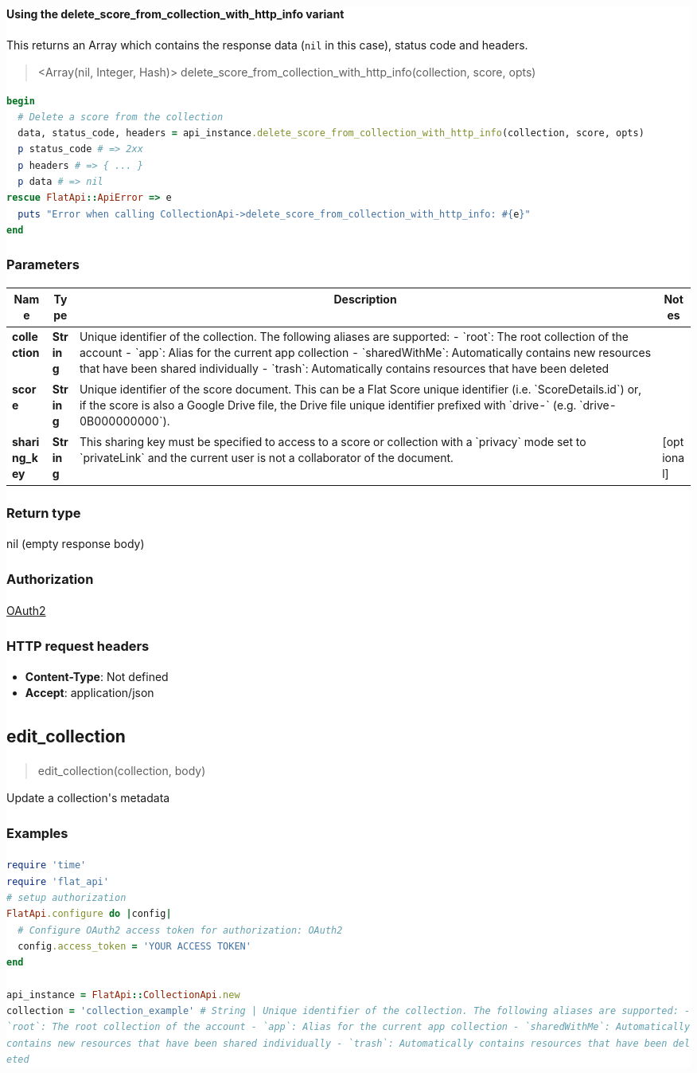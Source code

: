 #### Using the delete_score_from_collection_with_http_info variant

This returns an Array which contains the response data (`nil` in this case), status code and headers.

> <Array(nil, Integer, Hash)> delete_score_from_collection_with_http_info(collection, score, opts)

```ruby
begin
  # Delete a score from the collection
  data, status_code, headers = api_instance.delete_score_from_collection_with_http_info(collection, score, opts)
  p status_code # => 2xx
  p headers # => { ... }
  p data # => nil
rescue FlatApi::ApiError => e
  puts "Error when calling CollectionApi->delete_score_from_collection_with_http_info: #{e}"
end
```

### Parameters

| Name | Type | Description | Notes |
| ---- | ---- | ----------- | ----- |
| **collection** | **String** | Unique identifier of the collection. The following aliases are supported: - &#x60;root&#x60;: The root collection of the account - &#x60;app&#x60;: Alias for the current app collection - &#x60;sharedWithMe&#x60;: Automatically contains new resources that have been shared individually - &#x60;trash&#x60;: Automatically contains resources that have been deleted  |  |
| **score** | **String** | Unique identifier of the score document. This can be a Flat Score unique identifier (i.e. &#x60;ScoreDetails.id&#x60;) or, if the score is also a Google Drive file, the Drive file unique identifier prefixed with &#x60;drive-&#x60; (e.g. &#x60;drive-0B000000000&#x60;).  |  |
| **sharing_key** | **String** | This sharing key must be specified to access to a score or collection with a &#x60;privacy&#x60; mode set to &#x60;privateLink&#x60; and the current user is not a collaborator of the document.  | [optional] |

### Return type

nil (empty response body)

### Authorization

[OAuth2](../README.md#OAuth2)

### HTTP request headers

- **Content-Type**: Not defined
- **Accept**: application/json


## edit_collection

> <Collection> edit_collection(collection, body)

Update a collection's metadata

### Examples

```ruby
require 'time'
require 'flat_api'
# setup authorization
FlatApi.configure do |config|
  # Configure OAuth2 access token for authorization: OAuth2
  config.access_token = 'YOUR ACCESS TOKEN'
end

api_instance = FlatApi::CollectionApi.new
collection = 'collection_example' # String | Unique identifier of the collection. The following aliases are supported: - `root`: The root collection of the account - `app`: Alias for the current app collection - `sharedWithMe`: Automatically contains new resources that have been shared individually - `trash`: Automatically contains resources that have been deleted 
```
